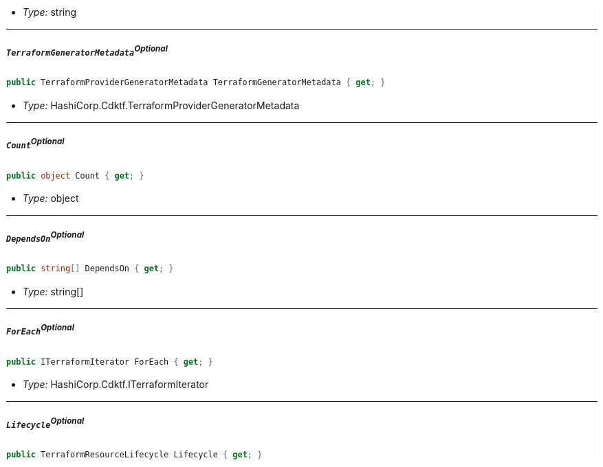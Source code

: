 - *Type:* string

---

##### `TerraformGeneratorMetadata`<sup>Optional</sup> <a name="TerraformGeneratorMetadata" id="@cdktf/provider-vsphere.dataVsphereDatastoreCluster.DataVsphereDatastoreCluster.property.terraformGeneratorMetadata"></a>

```csharp
public TerraformProviderGeneratorMetadata TerraformGeneratorMetadata { get; }
```

- *Type:* HashiCorp.Cdktf.TerraformProviderGeneratorMetadata

---

##### `Count`<sup>Optional</sup> <a name="Count" id="@cdktf/provider-vsphere.dataVsphereDatastoreCluster.DataVsphereDatastoreCluster.property.count"></a>

```csharp
public object Count { get; }
```

- *Type:* object

---

##### `DependsOn`<sup>Optional</sup> <a name="DependsOn" id="@cdktf/provider-vsphere.dataVsphereDatastoreCluster.DataVsphereDatastoreCluster.property.dependsOn"></a>

```csharp
public string[] DependsOn { get; }
```

- *Type:* string[]

---

##### `ForEach`<sup>Optional</sup> <a name="ForEach" id="@cdktf/provider-vsphere.dataVsphereDatastoreCluster.DataVsphereDatastoreCluster.property.forEach"></a>

```csharp
public ITerraformIterator ForEach { get; }
```

- *Type:* HashiCorp.Cdktf.ITerraformIterator

---

##### `Lifecycle`<sup>Optional</sup> <a name="Lifecycle" id="@cdktf/provider-vsphere.dataVsphereDatastoreCluster.DataVsphereDatastoreCluster.property.lifecycle"></a>

```csharp
public TerraformResourceLifecycle Lifecycle { get; }
```

